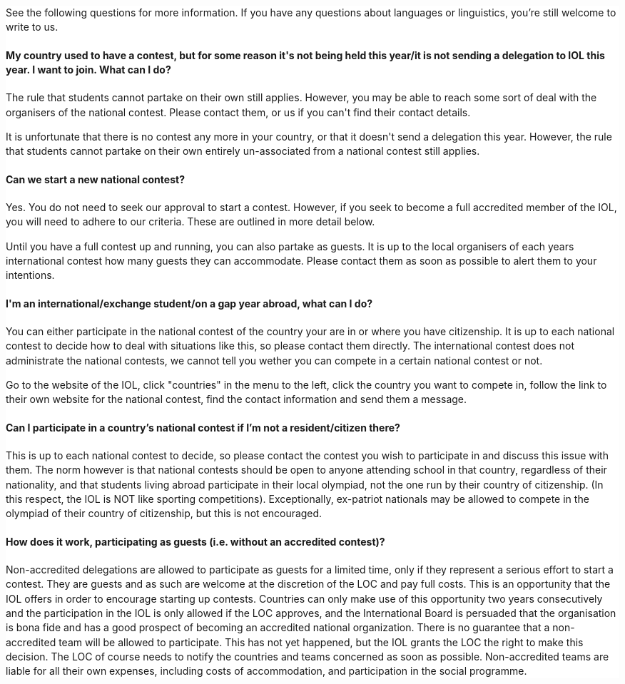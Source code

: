 See the following questions for more information. If you have any questions about languages or linguistics, you’re still welcome to write to us.

#### My country used to have a contest, but for some reason it's not being held this year/it is not sending a delegation to IOL this year. I want to join. What can I do?
The rule that students cannot partake on their own still applies. However, you may be able to reach some sort of deal with the organisers of the national contest. Please contact them, or us if you can't find their contact details. 

It is unfortunate that there is no contest any more in your country, or that it doesn't send a delegation this year. However, the rule that students cannot partake on their own entirely un-associated from a national contest still applies.

#### Can we start a new national contest?
Yes. You do not need to seek our approval to start a contest. However, if you seek to become a full accredited member of the IOL, you will need to adhere to our criteria. These are outlined in more detail below.

Until you have a full contest up and running, you can also partake as guests. It is up to the local organisers of each years international contest how many guests they can accommodate. Please contact them as soon as possible to alert them to your intentions.

#### I'm an international/exchange student/on a gap year abroad, what can I do?
You can either participate in the national contest of the country your are in or where you have citizenship. It is up to each national contest to decide how to deal with situations like this, so please contact them directly. The international contest does not administrate the national contests, we cannot tell you wether you can compete in a certain national contest or not.

Go to the website of the IOL, click "countries" in the menu to the left, click the country you want to compete in, follow the link to their own website for the national contest, find the contact information and send them a message. 


#### Can I participate in a country’s national contest if I’m not a resident/citizen there?
This is up to each national contest to decide, so please contact the contest you wish to participate in and discuss this issue with them. The norm however is that national contests should be open to anyone attending school in that country, regardless of their nationality, and that students living abroad participate in their local olympiad, not the one run by their country of citizenship. (In this respect, the IOL is NOT like sporting competitions). Exceptionally, ex-patriot nationals may be allowed to compete in the olympiad of their country of citizenship, but this is not encouraged.

#### How does it work, participating as guests (i.e. without an accredited contest)?
Non-accredited delegations are allowed to participate as guests for a limited time, only if they represent a serious effort to start a contest. They are guests and as such are welcome at the discretion of the LOC and pay full costs. This is an opportunity that the IOL offers in order to encourage starting up contests. Countries can only make use of this opportunity two years consecutively and the participation in the IOL is only allowed if the LOC approves, and the International Board is persuaded that the organisation is bona fide and has a good prospect of becoming an accredited national organization.  There is no guarantee that a non-accredited team will be allowed to participate. This has not yet happened, but the IOL grants the LOC the right to make this decision. The LOC of course needs to notify the countries and teams concerned as soon as possible. Non-accredited teams are liable for all their own expenses, including costs of accommodation, and participation in the social programme. 
